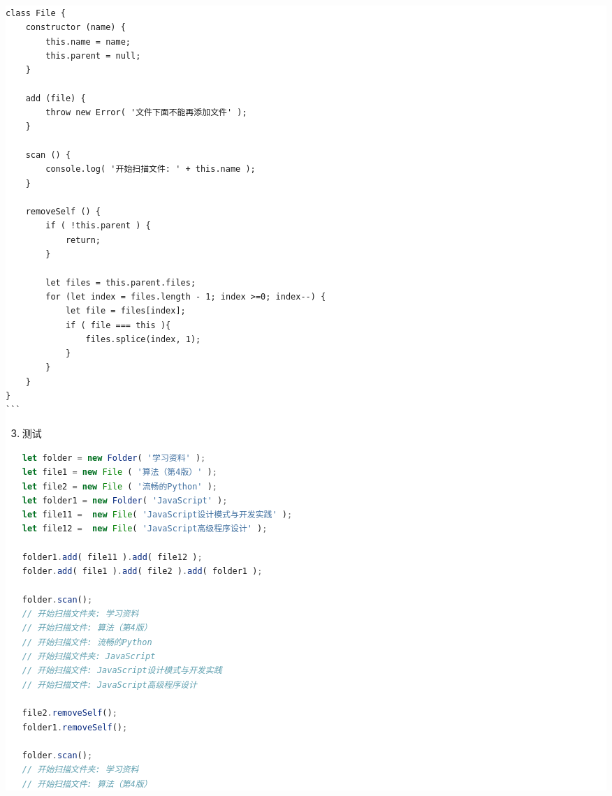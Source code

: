     class File {
        constructor (name) {
            this.name = name;
            this.parent = null;
        }

        add (file) {
            throw new Error( '文件下面不能再添加文件' );
        }

        scan () {
            console.log( '开始扫描文件: ' + this.name );
        }

        removeSelf () {
            if ( !this.parent ) {
                return;
            }
            
            let files = this.parent.files;
            for (let index = files.length - 1; index >=0; index--) {
                let file = files[index];
                if ( file === this ){
                    files.splice(index, 1);
                }
            }
        }
    }
    ```
3. 测试
    ```js
    let folder = new Folder( '学习资料' );
    let file1 = new File ( '算法（第4版）' );
    let file2 = new File ( '流畅的Python' );
    let folder1 = new Folder( 'JavaScript' );
    let file11 =  new File( 'JavaScript设计模式与开发实践' );
    let file12 =  new File( 'JavaScript高级程序设计' );

    folder1.add( file11 ).add( file12 );
    folder.add( file1 ).add( file2 ).add( folder1 );

    folder.scan();
    // 开始扫描文件夹: 学习资料
    // 开始扫描文件: 算法（第4版）
    // 开始扫描文件: 流畅的Python
    // 开始扫描文件夹: JavaScript
    // 开始扫描文件: JavaScript设计模式与开发实践
    // 开始扫描文件: JavaScript高级程序设计

    file2.removeSelf();
    folder1.removeSelf();

    folder.scan();
    // 开始扫描文件夹: 学习资料
    // 开始扫描文件: 算法（第4版）
    ```
